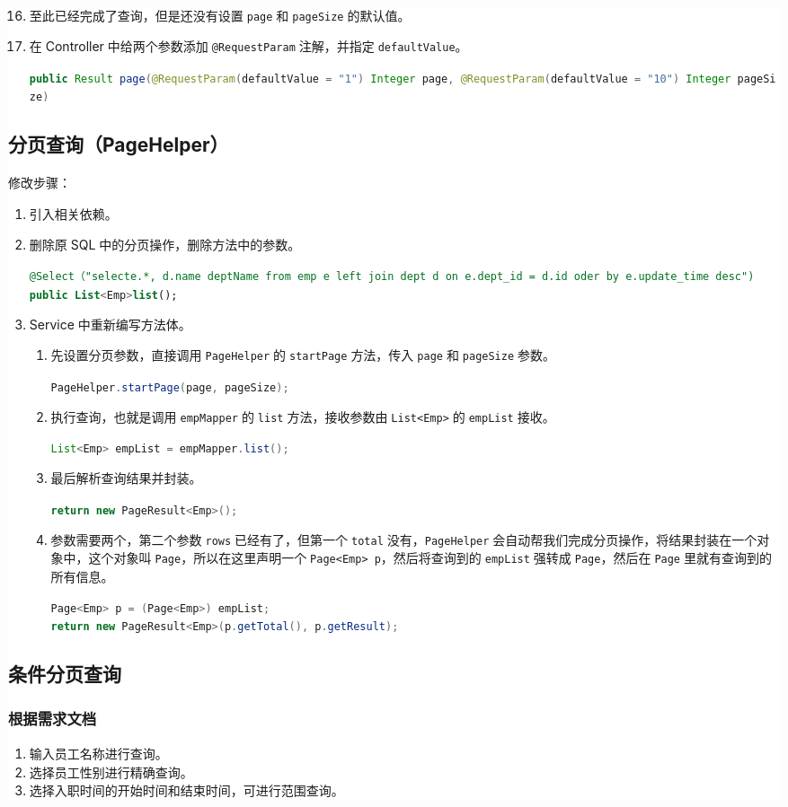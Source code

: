 16. 至此已经完成了查询，但是还没有设置 `page` 和 `pageSize` 的默认值。

17. 在 Controller 中给两个参数添加 `@RequestParam` 注解，并指定 `defaultValue`。

    ```java
    public Result page(@RequestParam(defaultValue = "1") Integer page, @RequestParam(defaultValue = "10") Integer pageSize)
    ```

## 分页查询（PageHelper）

修改步骤：

1. 引入相关依赖。

2. 删除原 SQL 中的分页操作，删除方法中的参数。

   ```sql
   @Select（"selecte.*, d.name deptName from emp e left join dept d on e.dept_id = d.id oder by e.update_time desc")
   public List<Emp>list();
   ```

3. Service 中重新编写方法体。

   1. 先设置分页参数，直接调用 `PageHelper` 的 `startPage` 方法，传入 `page` 和 `pageSize` 参数。

      ```java
      PageHelper.startPage(page, pageSize);
      ```

   2. 执行查询，也就是调用 `empMapper` 的 `list` 方法，接收参数由 `List<Emp>` 的 `empList` 接收。

      ```java
      List<Emp> empList = empMapper.list();
      ```

   3. 最后解析查询结果并封装。

      ```java
      return new PageResult<Emp>();
      ```
   
   4. 参数需要两个，第二个参数 `rows` 已经有了，但第一个 `total` 没有，`PageHelper` 会自动帮我们完成分页操作，将结果封装在一个对象中，这个对象叫 `Page`，所以在这里声明一个 `Page<Emp> p`，然后将查询到的 `empList` 强转成 `Page`，然后在 `Page` 里就有查询到的所有信息。
   
      ```java
      Page<Emp> p = (Page<Emp>) empList;
      return new PageResult<Emp>(p.getTotal(), p.getResult); 
      ```

## 条件分页查询

### 根据需求文档

1. 输入员工名称进行查询。
2. 选择员工性别进行精确查询。
3. 选择入职时间的开始时间和结束时间，可进行范围查询。
